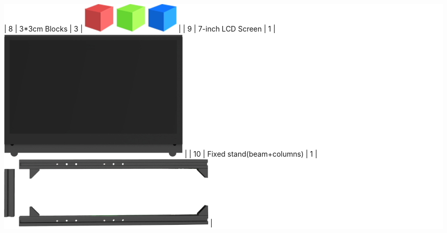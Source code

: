 |    8    |                         3*3cm Blocks                         | 3 | <img src="../_static/media/chapter_1/section_2/9.png" style="width:180px;" />  |
|    9    |                      7-inch LCD Screen                       | 1 | <img src="../_static/media/chapter_1/section_2/14.png" style="width:350px;" /> |
|   10    |                  Fixed stand(beam+columns)                   | 1 | <img src="../_static/media/chapter_1/section_2/16.png" style="width:400px;" /> |